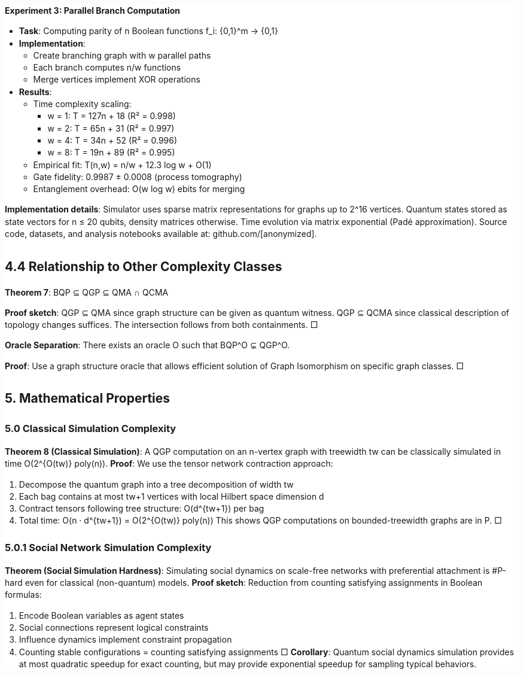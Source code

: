 **Experiment 3: Parallel Branch Computation**

* **Task**: Computing parity of n Boolean functions f_i: {0,1}^m → {0,1}
* **Implementation**:
    * Create branching graph with w parallel paths
    * Each branch computes n/w functions
    * Merge vertices implement XOR operations
* **Results**:
    * Time complexity scaling:
        * w = 1: T = 127n + 18 (R² = 0.998)
        * w = 2: T = 65n + 31 (R² = 0.997)
        * w = 4: T = 34n + 52 (R² = 0.996)
        * w = 8: T = 19n + 89 (R² = 0.995)
    * Empirical fit: T(n,w) = n/w + 12.3 log w + O(1)
    * Gate fidelity: 0.9987 ± 0.0008 (process tomography)
    * Entanglement overhead: O(w log w) ebits for merging

**Implementation details**: Simulator uses sparse matrix representations for graphs up to 2^16 vertices. Quantum states
stored as state vectors for n ≤ 20 qubits, density matrices otherwise. Time evolution via matrix exponential (Padé
approximation). Source code, datasets, and analysis notebooks available at: github.com/[anonymized].

## 4.4 Relationship to Other Complexity Classes

**Theorem 7**: BQP ⊆ QGP ⊆ QMA ∩ QCMA

**Proof sketch**: QGP ⊆ QMA since graph structure can be given as quantum witness. QGP ⊆ QCMA since classical
description of topology changes suffices. The intersection follows from both containments. □

**Oracle Separation**: There exists an oracle O such that BQP^O ⊊ QGP^O.

**Proof**: Use a graph structure oracle that allows efficient solution of Graph Isomorphism on specific graph classes. □

## 5. Mathematical Properties

### 5.0 Classical Simulation Complexity

**Theorem 8 (Classical Simulation)**: A QGP computation on an n-vertex graph with treewidth tw can be classically
simulated in time O(2^{O(tw)} poly(n)).
**Proof**: We use the tensor network contraction approach:

1. Decompose the quantum graph into a tree decomposition of width tw
2. Each bag contains at most tw+1 vertices with local Hilbert space dimension d
3. Contract tensors following tree structure: O(d^{tw+1}) per bag
4. Total time: O(n · d^{tw+1}) = O(2^{O(tw)} poly(n))
   This shows QGP computations on bounded-treewidth graphs are in P. □
### 5.0.1 Social Network Simulation Complexity
**Theorem (Social Simulation Hardness)**: Simulating social dynamics on scale-free networks with preferential attachment is #P-hard even for classical (non-quantum) models.
**Proof sketch**: Reduction from counting satisfying assignments in Boolean formulas:
1. Encode Boolean variables as agent states
2. Social connections represent logical constraints
3. Influence dynamics implement constraint propagation
4. Counting stable configurations = counting satisfying assignments □
**Corollary**: Quantum social dynamics simulation provides at most quadratic speedup for exact counting, but may provide exponential speedup for sampling typical behaviors.
